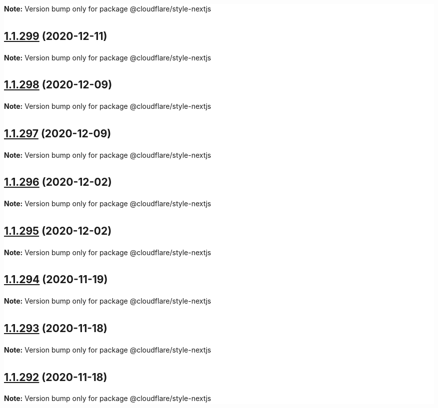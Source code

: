 **Note:** Version bump only for package @cloudflare/style-nextjs

## [1.1.299](http://stash.cfops.it:7999/fe/stratus/compare/@cloudflare/style-nextjs@1.1.298...@cloudflare/style-nextjs@1.1.299) (2020-12-11)

**Note:** Version bump only for package @cloudflare/style-nextjs

## [1.1.298](http://stash.cfops.it:7999/fe/stratus/compare/@cloudflare/style-nextjs@1.1.297...@cloudflare/style-nextjs@1.1.298) (2020-12-09)

**Note:** Version bump only for package @cloudflare/style-nextjs

## [1.1.297](http://stash.cfops.it:7999/fe/stratus/compare/@cloudflare/style-nextjs@1.1.296...@cloudflare/style-nextjs@1.1.297) (2020-12-09)

**Note:** Version bump only for package @cloudflare/style-nextjs

## [1.1.296](http://stash.cfops.it:7999/fe/stratus/compare/@cloudflare/style-nextjs@1.1.295...@cloudflare/style-nextjs@1.1.296) (2020-12-02)

**Note:** Version bump only for package @cloudflare/style-nextjs

## [1.1.295](http://stash.cfops.it:7999/fe/stratus/compare/@cloudflare/style-nextjs@1.1.294...@cloudflare/style-nextjs@1.1.295) (2020-12-02)

**Note:** Version bump only for package @cloudflare/style-nextjs

## [1.1.294](http://stash.cfops.it:7999/fe/stratus/compare/@cloudflare/style-nextjs@1.1.293...@cloudflare/style-nextjs@1.1.294) (2020-11-19)

**Note:** Version bump only for package @cloudflare/style-nextjs

## [1.1.293](http://stash.cfops.it:7999/fe/stratus/compare/@cloudflare/style-nextjs@1.1.292...@cloudflare/style-nextjs@1.1.293) (2020-11-18)

**Note:** Version bump only for package @cloudflare/style-nextjs

## [1.1.292](http://stash.cfops.it:7999/fe/stratus/compare/@cloudflare/style-nextjs@1.1.291...@cloudflare/style-nextjs@1.1.292) (2020-11-18)

**Note:** Version bump only for package @cloudflare/style-nextjs
